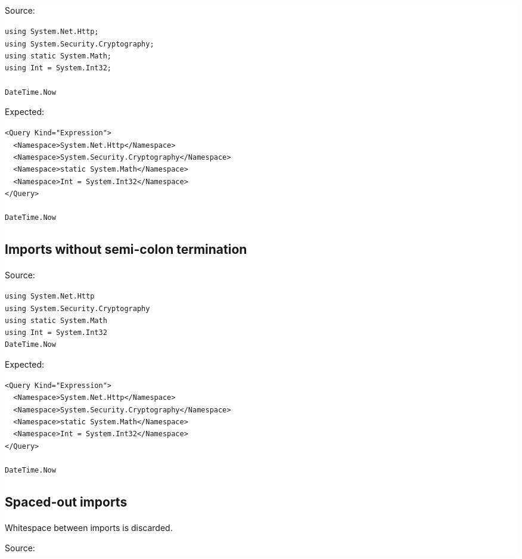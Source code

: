 Source:

```
using System.Net.Http;
using System.Security.Cryptography;
using static System.Math;
using Int = System.Int32;

DateTime.Now
```

Expected:

```
<Query Kind="Expression">
  <Namespace>System.Net.Http</Namespace>
  <Namespace>System.Security.Cryptography</Namespace>
  <Namespace>static System.Math</Namespace>
  <Namespace>Int = System.Int32</Namespace>
</Query>

DateTime.Now
```


## Imports without semi-colon termination

Source:

```
using System.Net.Http
using System.Security.Cryptography
using static System.Math
using Int = System.Int32
DateTime.Now
```

Expected:

```
<Query Kind="Expression">
  <Namespace>System.Net.Http</Namespace>
  <Namespace>System.Security.Cryptography</Namespace>
  <Namespace>static System.Math</Namespace>
  <Namespace>Int = System.Int32</Namespace>
</Query>

DateTime.Now
```


## Spaced-out imports

Whitespace between imports is discarded.

Source:

